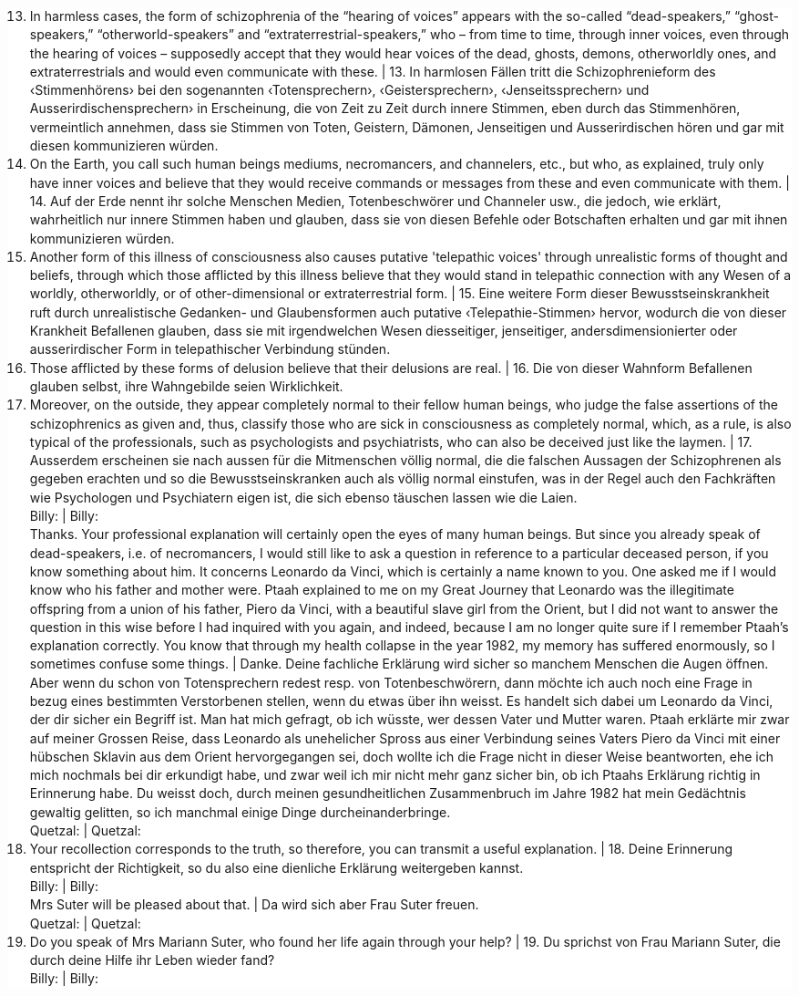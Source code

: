 13. In harmless cases, the form of schizophrenia of the “hearing of voices” appears with the so-called “dead-speakers,” “ghost-speakers,” “otherworld-speakers” and “extraterrestrial-speakers,” who – from time to time, through inner voices, even through the hearing of voices – supposedly accept that they would hear voices of the dead, ghosts, demons, otherworldly ones, and extraterrestrials and would even communicate with these.  | 13. In harmlosen Fällen tritt die Schizophrenieform des ‹Stimmenhörens› bei den sogenannten ‹Totensprechern›, ‹Geistersprechern›, ‹Jenseitssprechern› und Ausserirdischensprechern› in Erscheinung, die von Zeit zu Zeit durch innere Stimmen, eben durch das Stimmenhören, vermeintlich annehmen, dass sie Stimmen von Toten, Geistern, Dämonen, Jenseitigen und Ausserirdischen hören und gar mit diesen kommunizieren würden.   
14. On the Earth, you call such human beings mediums, necromancers, and channelers, etc., but who, as explained, truly only have inner voices and believe that they would receive commands or messages from these and even communicate with them.  | 14. Auf der Erde nennt ihr solche Menschen Medien, Totenbeschwörer und Channeler usw., die jedoch, wie erklärt, wahrheitlich nur innere Stimmen haben und glauben, dass sie von diesen Befehle oder Botschaften erhalten und gar mit ihnen kommunizieren würden.   
15. Another form of this illness of consciousness also causes putative 'telepathic voices' through unrealistic forms of thought and beliefs, through which those afflicted by this illness believe that they would stand in telepathic connection with any Wesen of a worldly, otherworldly, or of other-dimensional or extraterrestrial form.  | 15. Eine weitere Form dieser Bewusstseinskrankheit ruft durch unrealistische Gedanken- und Glaubensformen auch putative ‹Telepathie-Stimmen› hervor, wodurch die von dieser Krankheit Befallenen glauben, dass sie mit irgendwelchen Wesen diesseitiger, jenseitiger, andersdimensionierter oder ausserirdischer Form in telepathischer Verbindung stünden.   
16. Those afflicted by these forms of delusion believe that their delusions are real.  | 16. Die von dieser Wahnform Befallenen glauben selbst, ihre Wahngebilde seien Wirklichkeit.   
17. Moreover, on the outside, they appear completely normal to their fellow human beings, who judge the false assertions of the schizophrenics as given and, thus, classify those who are sick in consciousness as completely normal, which, as a rule, is also typical of the professionals, such as psychologists and psychiatrists, who can also be deceived just like the laymen.  | 17. Ausserdem erscheinen sie nach aussen für die Mitmenschen völlig normal, die die falschen Aussagen der Schizophrenen als gegeben erachten und so die Bewusstseinskranken auch als völlig normal einstufen, was in der Regel auch den Fachkräften wie Psychologen und Psychiatern eigen ist, die sich ebenso täuschen lassen wie die Laien.   
Billy:  | Billy:   
Thanks. Your professional explanation will certainly open the eyes of many human beings. But since you already speak of dead-speakers, i.e. of necromancers, I would still like to ask a question in reference to a particular deceased person, if you know something about him. It concerns Leonardo da Vinci, which is certainly a name known to you. One asked me if I would know who his father and mother were. Ptaah explained to me on my Great Journey that Leonardo was the illegitimate offspring from a union of his father, Piero da Vinci, with a beautiful slave girl from the Orient, but I did not want to answer the question in this wise before I had inquired with you again, and indeed, because I am no longer quite sure if I remember Ptaah’s explanation correctly. You know that through my health collapse in the year 1982, my memory has suffered enormously, so I sometimes confuse some things.  | Danke. Deine fachliche Erklärung wird sicher so manchem Menschen die Augen öffnen. Aber wenn du schon von Totensprechern redest resp. von Totenbeschwörern, dann möchte ich auch noch eine Frage in bezug eines bestimmten Verstorbenen stellen, wenn du etwas über ihn weisst. Es handelt sich dabei um Leonardo da Vinci, der dir sicher ein Begriff ist. Man hat mich gefragt, ob ich wüsste, wer dessen Vater und Mutter waren. Ptaah erklärte mir zwar auf meiner Grossen Reise, dass Leonardo als unehelicher Spross aus einer Verbindung seines Vaters Piero da Vinci mit einer hübschen Sklavin aus dem Orient hervorgegangen sei, doch wollte ich die Frage nicht in dieser Weise beantworten, ehe ich mich nochmals bei dir erkundigt habe, und zwar weil ich mir nicht mehr ganz sicher bin, ob ich Ptaahs Erklärung richtig in Erinnerung habe. Du weisst doch, durch meinen gesundheitlichen Zusammenbruch im Jahre 1982 hat mein Gedächtnis gewaltig gelitten, so ich manchmal einige Dinge durcheinanderbringe.   
Quetzal:  | Quetzal:   
18. Your recollection corresponds to the truth, so therefore, you can transmit a useful explanation.  | 18. Deine Erinnerung entspricht der Richtigkeit, so du also eine dienliche Erklärung weitergeben kannst.   
Billy:  | Billy:   
Mrs Suter will be pleased about that.  | Da wird sich aber Frau Suter freuen.   
Quetzal:  | Quetzal:   
19. Do you speak of Mrs Mariann Suter, who found her life again through your help?  | 19. Du sprichst von Frau Mariann Suter, die durch deine Hilfe ihr Leben wieder fand?   
Billy:  | Billy:   